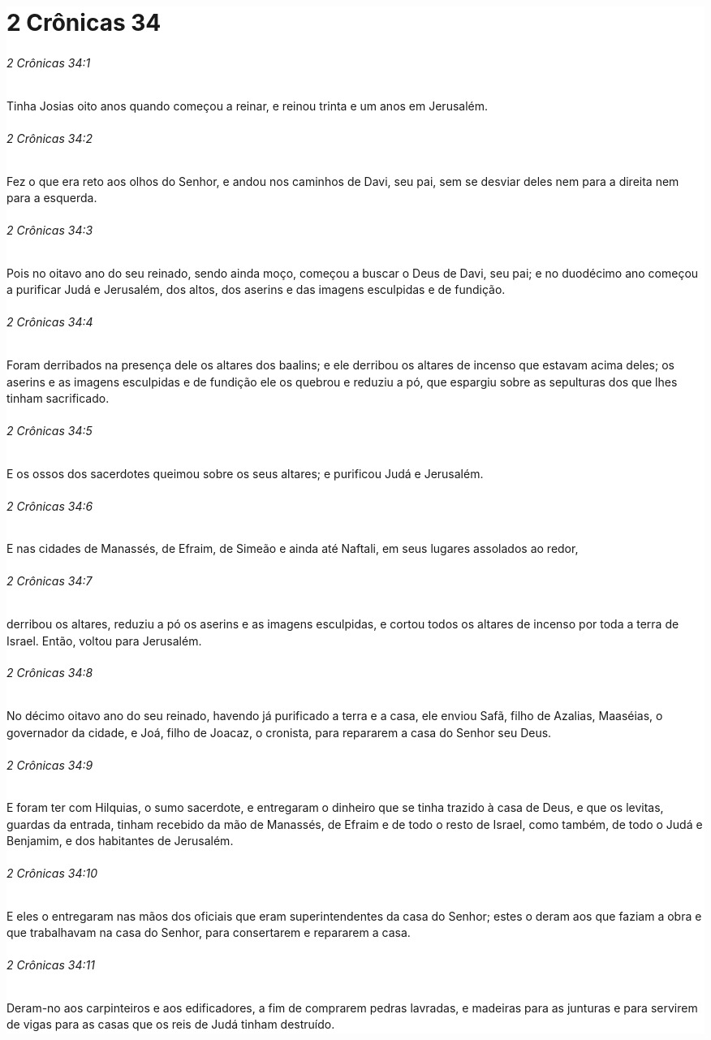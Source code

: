 # 2 Crônicas 34

###### 2 Crônicas 34:1

Tinha Josias oito anos quando começou a reinar, e reinou trinta e um anos em Jerusalém.

###### 2 Crônicas 34:2

Fez o que era reto aos olhos do Senhor, e andou nos caminhos de Davi, seu pai, sem se desviar deles nem para a direita nem para a esquerda.

###### 2 Crônicas 34:3

Pois no oitavo ano do seu reinado, sendo ainda moço, começou a buscar o Deus de Davi, seu pai; e no duodécimo ano começou a purificar Judá e Jerusalém, dos altos, dos aserins e das imagens esculpidas e de fundição.

###### 2 Crônicas 34:4

Foram derribados na presença dele os altares dos baalins; e ele derribou os altares de incenso que estavam acima deles; os aserins e as imagens esculpidas e de fundição ele os quebrou e reduziu a pó, que espargiu sobre as sepulturas dos que lhes tinham sacrificado.

###### 2 Crônicas 34:5

E os ossos dos sacerdotes queimou sobre os seus altares; e purificou Judá e Jerusalém.

###### 2 Crônicas 34:6

E nas cidades de Manassés, de Efraim, de Simeão e ainda até Naftali, em seus lugares assolados ao redor,

###### 2 Crônicas 34:7

derribou os altares, reduziu a pó os aserins e as imagens esculpidas, e cortou todos os altares de incenso por toda a terra de Israel. Então, voltou para Jerusalém.

###### 2 Crônicas 34:8

No décimo oitavo ano do seu reinado, havendo já purificado a terra e a casa, ele enviou Safã, filho de Azalias, Maaséias, o governador da cidade, e Joá, filho de Joacaz, o cronista, para repararem a casa do Senhor seu Deus.

###### 2 Crônicas 34:9

E foram ter com Hilquias, o sumo sacerdote, e entregaram o dinheiro que se tinha trazido à casa de Deus, e que os levitas, guardas da entrada, tinham recebido da mão de Manassés, de Efraim e de todo o resto de Israel, como também, de todo o Judá e Benjamim, e dos habitantes de Jerusalém.

###### 2 Crônicas 34:10

E eles o entregaram nas mãos dos oficiais que eram superintendentes da casa do Senhor; estes o deram aos que faziam a obra e que trabalhavam na casa do Senhor, para consertarem e repararem a casa.

###### 2 Crônicas 34:11

Deram-no aos carpinteiros e aos edificadores, a fim de comprarem pedras lavradas, e madeiras para as junturas e para servirem de vigas para as casas que os reis de Judá tinham destruído.
